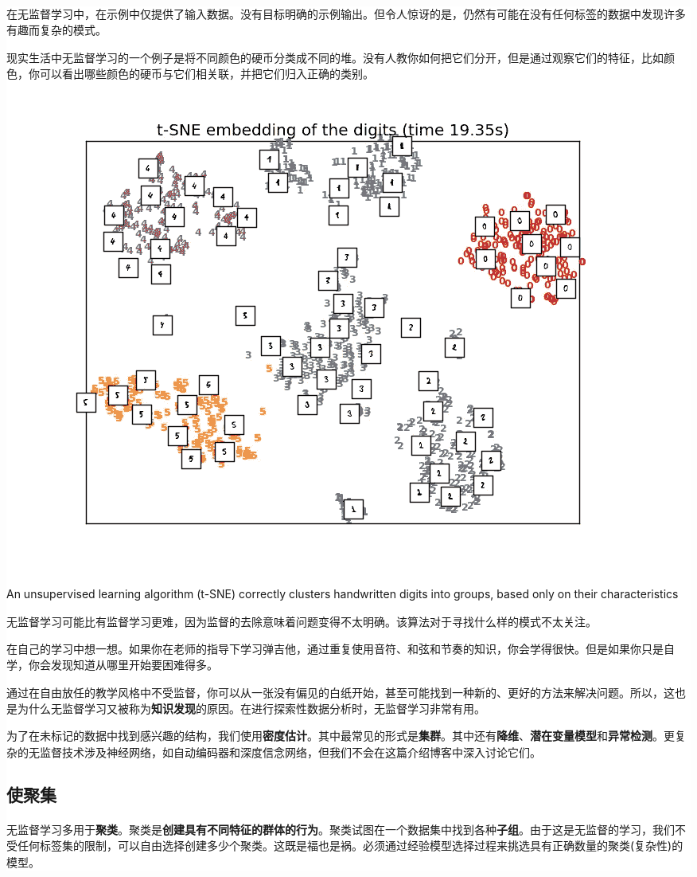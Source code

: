 在无监督学习中，在示例中仅提供了输入数据。没有目标明确的示例输出。但令人惊讶的是，仍然有可能在没有任何标签的数据中发现许多有趣而复杂的模式。

现实生活中无监督学习的一个例子是将不同颜色的硬币分类成不同的堆。没有人教你如何把它们分开，但是通过观察它们的特征，比如颜色，你可以看出哪些颜色的硬币与它们相关联，并把它们归入正确的类别。

![](img/35f35d541e77307646c211178262a412.png)

An unsupervised learning algorithm (t-SNE) correctly clusters handwritten digits into groups, based only on their characteristics

无监督学习可能比有监督学习更难，因为监督的去除意味着问题变得不太明确。该算法对于寻找什么样的模式不太关注。

在自己的学习中想一想。如果你在老师的指导下学习弹吉他，通过重复使用音符、和弦和节奏的知识，你会学得很快。但是如果你只是自学，你会发现知道从哪里开始要困难得多。

通过在自由放任的教学风格中不受监督，你可以从一张没有偏见的白纸开始，甚至可能找到一种新的、更好的方法来解决问题。所以，这也是为什么无监督学习又被称为**知识发现**的原因。在进行探索性数据分析时，无监督学习非常有用。

为了在未标记的数据中找到感兴趣的结构，我们使用**密度估计**。其中最常见的形式是**集群**。其中还有**降维**、**潜在变量模型**和**异常检测**。更复杂的无监督技术涉及神经网络，如自动编码器和深度信念网络，但我们不会在这篇介绍博客中深入讨论它们。

## 使聚集

无监督学习多用于**聚类**。聚类是**创建具有不同特征的群体的行为**。聚类试图在一个数据集中找到各种**子组**。由于这是无监督的学习，我们不受任何标签集的限制，可以自由选择创建多少个聚类。这既是福也是祸。必须通过经验模型选择过程来挑选具有正确数量的聚类(复杂性)的模型。
